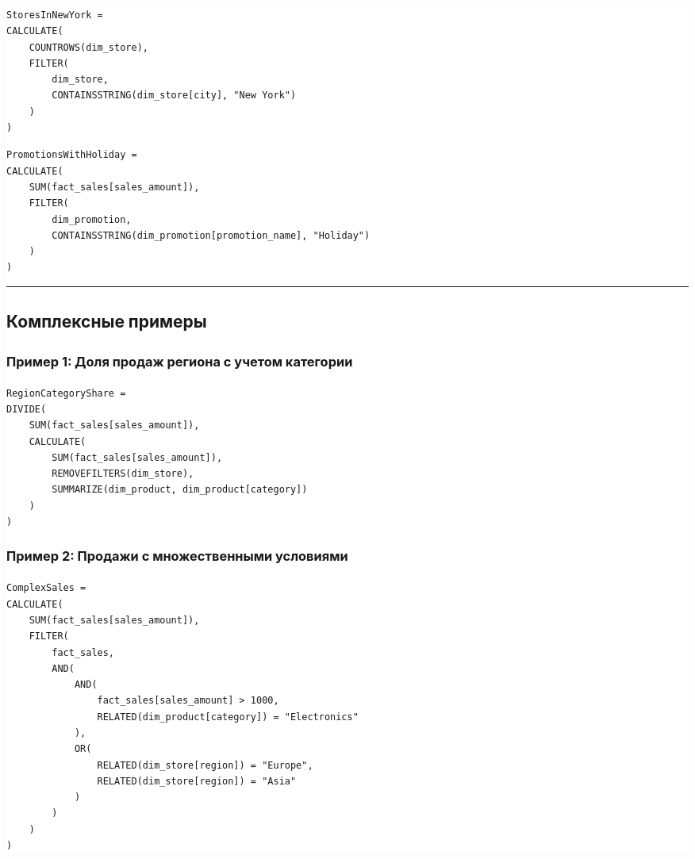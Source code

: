 ```dax
StoresInNewYork = 
CALCULATE(
    COUNTROWS(dim_store),
    FILTER(
        dim_store,
        CONTAINSSTRING(dim_store[city], "New York")
    )
)
```

```dax
PromotionsWithHoliday = 
CALCULATE(
    SUM(fact_sales[sales_amount]),
    FILTER(
        dim_promotion,
        CONTAINSSTRING(dim_promotion[promotion_name], "Holiday")
    )
)
```

---

## Комплексные примеры

### Пример 1: Доля продаж региона с учетом категории

```dax
RegionCategoryShare = 
DIVIDE(
    SUM(fact_sales[sales_amount]),
    CALCULATE(
        SUM(fact_sales[sales_amount]),
        REMOVEFILTERS(dim_store),
        SUMMARIZE(dim_product, dim_product[category])
    )
)
```

### Пример 2: Продажи с множественными условиями

```dax
ComplexSales = 
CALCULATE(
    SUM(fact_sales[sales_amount]),
    FILTER(
        fact_sales,
        AND(
            AND(
                fact_sales[sales_amount] > 1000,
                RELATED(dim_product[category]) = "Electronics"
            ),
            OR(
                RELATED(dim_store[region]) = "Europe",
                RELATED(dim_store[region]) = "Asia"
            )
        )
    )
)
```
